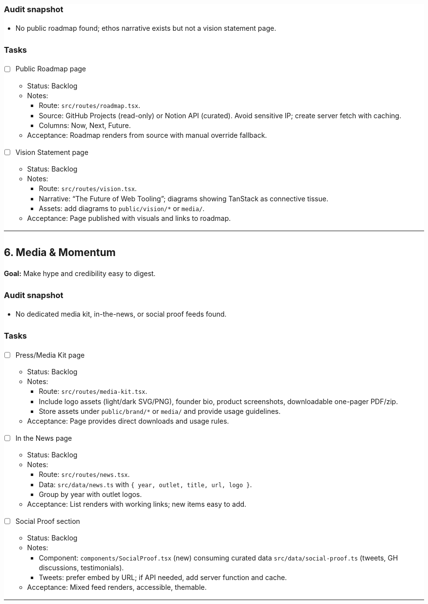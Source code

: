 ### Audit snapshot
- No public roadmap found; ethos narrative exists but not a vision statement page.

### Tasks
- [ ] Public Roadmap page
  - Status: Backlog
  - Notes:
    - Route: `src/routes/roadmap.tsx`.
    - Source: GitHub Projects (read-only) or Notion API (curated). Avoid sensitive IP; create server fetch with caching.
    - Columns: Now, Next, Future.
  - Acceptance: Roadmap renders from source with manual override fallback.

- [ ] Vision Statement page
  - Status: Backlog
  - Notes:
    - Route: `src/routes/vision.tsx`.
    - Narrative: “The Future of Web Tooling”; diagrams showing TanStack as connective tissue.
    - Assets: add diagrams to `public/vision/*` or `media/`.
  - Acceptance: Page published with visuals and links to roadmap.

---

## 6. Media & Momentum
**Goal:** Make hype and credibility easy to digest.

### Audit snapshot
- No dedicated media kit, in-the-news, or social proof feeds found.

### Tasks
- [ ] Press/Media Kit page
  - Status: Backlog
  - Notes:
    - Route: `src/routes/media-kit.tsx`.
    - Include logo assets (light/dark SVG/PNG), founder bio, product screenshots, downloadable one-pager PDF/zip.
    - Store assets under `public/brand/*` or `media/` and provide usage guidelines.
  - Acceptance: Page provides direct downloads and usage rules.

- [ ] In the News page
  - Status: Backlog
  - Notes:
    - Route: `src/routes/news.tsx`.
    - Data: `src/data/news.ts` with `{ year, outlet, title, url, logo }`.
    - Group by year with outlet logos.
  - Acceptance: List renders with working links; new items easy to add.

- [ ] Social Proof section
  - Status: Backlog
  - Notes:
    - Component: `components/SocialProof.tsx` (new) consuming curated data `src/data/social-proof.ts` (tweets, GH discussions, testimonials).
    - Tweets: prefer embed by URL; if API needed, add server function and cache.
  - Acceptance: Mixed feed renders, accessible, themable.

---